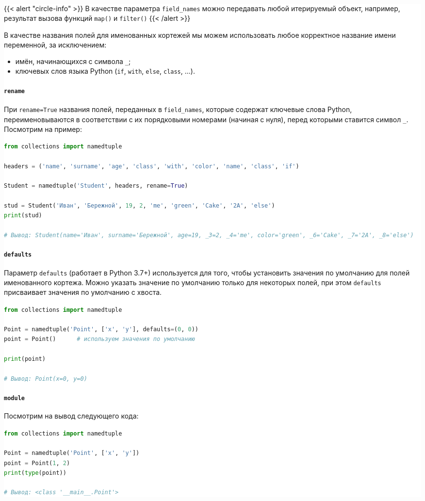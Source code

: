 {{< alert "circle-info" >}}
В качестве параметра `field_names` можно передавать любой итерируемый объект, например, результат вызова функций `map()` и `filter()`
{{< /alert >}}

В качестве названия полей для именованных кортежей мы можем использовать любое корректное название имени переменной, за исключением:
* имён, начинающихся с символа `_`;
* ключевых слов языка Python (`if`, `with`, `else`, `class`, ...).

#### `rename`
При `rename=True` названия полей, переданных в `field_names`, которые содержат ключевые слова Python, переименовываются в соответствии с их порядковыми номерами (начиная с нуля), перед которыми ставится символ `_`. Посмотрим на пример:
```py
from collections import namedtuple

headers = ('name', 'surname', 'age', 'class', 'with', 'color', 'name', 'class', 'if')

Student = namedtuple('Student', headers, rename=True)

stud = Student('Иван', 'Бережной', 19, 2, 'me', 'green', 'Cake', '2A', 'else')
print(stud)

# Вывод: Student(name='Иван', surname='Бережной', age=19, _3=2, _4='me', color='green', _6='Cake', _7='2A', _8='else')
```

#### `defaults`
Параметр `defaults` (работает в Python 3.7+) используется для того, чтобы установить значения по умолчанию для полей именованного кортежа. Можно указать значение по умолчанию только для некоторых полей, при этом `defaults` присваивает значения по умолчанию с хвоста.
```py
from collections import namedtuple

Point = namedtuple('Point', ['x', 'y'], defaults=(0, 0))
point = Point()      # используем значения по умолчанию

print(point)

# Вывод: Point(x=0, y=0)
```

#### `module`
Посмотрим на вывод следующего кода:
```py
from collections import namedtuple

Point = namedtuple('Point', ['x', 'y'])
point = Point(1, 2)
print(type(point))

# Вывод: <class '__main__.Point'>
```
